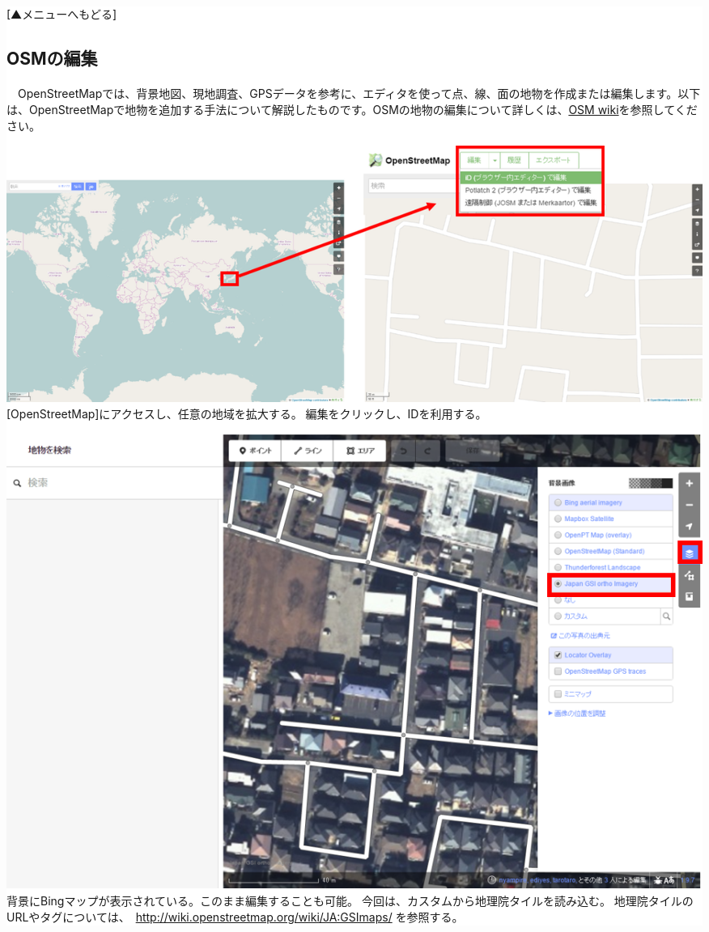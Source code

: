 [▲メニューへもどる]

## <a name = OSMの編集>OSMの編集
　OpenStreetMapでは、背景地図、現地調査、GPSデータを参考に、エディタを使って点、線、面の地物を作成または編集します。以下は、OpenStreetMapで地物を追加する手法について解説したものです。OSMの地物の編集について詳しくは、[OSM wiki](http://wiki.openstreetmap.org/wiki/JA:%E5%9C%B0%E5%9B%B3%E4%BD%9C%E3%82%8A%E3%81%AE%E6%A6%82%E8%A6%81)を参照してください。  

![osm](pic/osmpic_3.png)  
[OpenStreetMap]にアクセスし、任意の地域を拡大する。
編集をクリックし、IDを利用する。

![osm](pic/osmpic_4.png)  
背景にBingマップが表示されている。このまま編集することも可能。
今回は、カスタムから地理院タイルを読み込む。
地理院タイルのURLやタグについては、　http://wiki.openstreetmap.org/wiki/JA:GSImaps/ を参照する。
